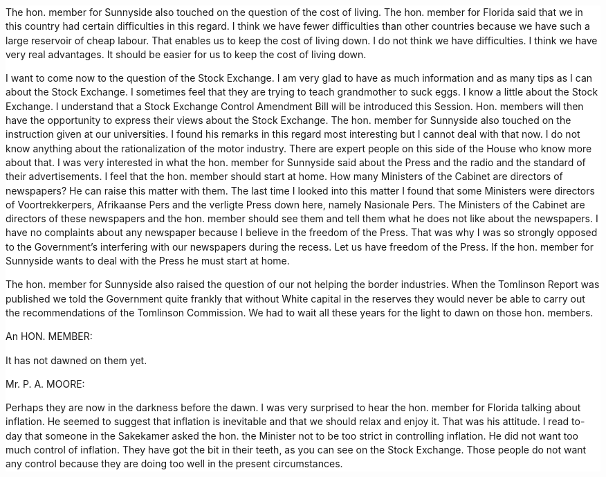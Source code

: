 <p>The hon. member for Sunnyside also touched on the question of the cost of living. The hon. member for Florida said that we in this country had certain difficulties in this regard. I think we have fewer difficulties than other countries because we have such a large reservoir of cheap labour. That enables us to keep the cost of living down. I do not think we have difficulties. I think we have very real advantages. It should be easier for us to keep the cost of living down.</p>

<p>I want to come now to the question of the Stock Exchange. I am very glad to have as much information and as many tips as I can about the Stock Exchange. I sometimes feel that they are trying to teach grandmother to suck eggs. I know a little about the Stock Exchange. I understand that a Stock Exchange Control Amendment Bill will be introduced this Session. Hon. members will then have the opportunity to express their views about the Stock Exchange. The hon. member for Sunnyside also touched on the instruction given at our universities. I found his remarks in this regard most interesting but I cannot deal with that now. I do not know anything about the rationalization of the motor industry. There are expert people on this side of the House who know more about that. I was very interested in what the hon. member for Sunnyside said about the Press and the radio and the standard of their advertisements. I feel that the hon. member should start at home. How many Ministers of the Cabinet are directors of newspapers? He can raise this matter with them. The last time I looked into this matter I found that some Ministers were directors of Voortrekkerpers, Afrikaanse Pers and the verligte Press down here, namely Nasionale Pers. The Ministers of the Cabinet are directors of these newspapers and the hon. member should see them and tell them what he does not like about the newspapers. I have no complaints about any newspaper because I believe in the freedom of the Press. That was why I was so strongly opposed to the <span class="col_1027-1028" refersTo="page_0533"/>Government&#x2019;s interfering with our newspapers during the recess. Let us have freedom of the Press. If the hon. member for Sunnyside wants to deal with the Press he must start at home.</p>

<p>The hon. member for Sunnyside also raised the question of our not helping the border industries. When the Tomlinson Report was published we told the Government quite frankly that without White capital in the reserves they would never be able to carry out the recommendations of the Tomlinson Commission. We had to wait all these years for the light to dawn on those hon. members.</p>

</speech>

<speech by="#hon_member">

<from>An <person refersTo="hansard_za">HON. MEMBER</person>:</from>

<p>It has not dawned on them yet.</p>

</speech>

<speech by="#moore">

<from>Mr. <person refersTo="hansard_za">P. A. MOORE</person>:</from>

<p>Perhaps they are now in the darkness before the dawn. I was very surprised to hear the hon. member for Florida talking about inflation. He seemed to suggest that inflation is inevitable and that we should relax and enjoy it. That was his attitude. I read to-day that someone in the Sakekamer asked the hon. the Minister not to be too strict in controlling inflation. He did not want too much control of inflation. They have got the bit in their teeth, as you can see on the Stock Exchange. Those people do not want any control because they are doing too well in the present circumstances.</p>
